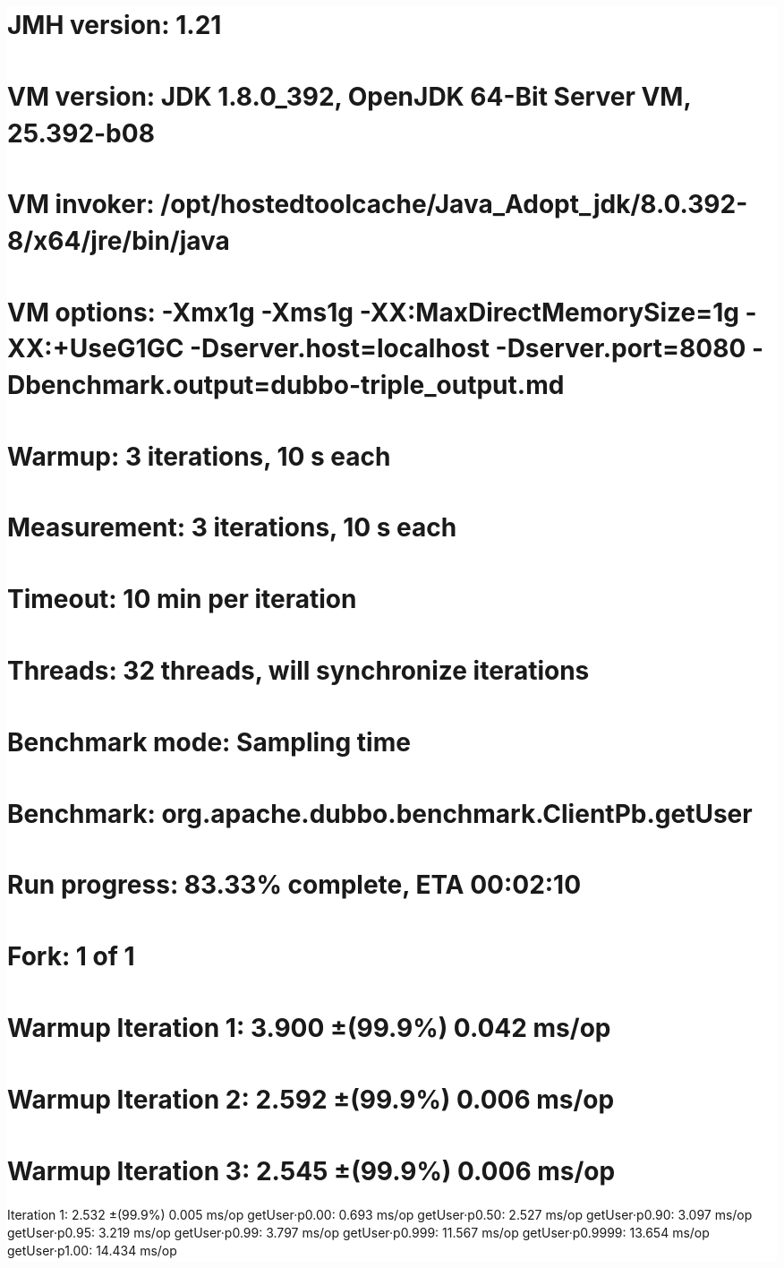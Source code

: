 
# JMH version: 1.21
# VM version: JDK 1.8.0_392, OpenJDK 64-Bit Server VM, 25.392-b08
# VM invoker: /opt/hostedtoolcache/Java_Adopt_jdk/8.0.392-8/x64/jre/bin/java
# VM options: -Xmx1g -Xms1g -XX:MaxDirectMemorySize=1g -XX:+UseG1GC -Dserver.host=localhost -Dserver.port=8080 -Dbenchmark.output=dubbo-triple_output.md
# Warmup: 3 iterations, 10 s each
# Measurement: 3 iterations, 10 s each
# Timeout: 10 min per iteration
# Threads: 32 threads, will synchronize iterations
# Benchmark mode: Sampling time
# Benchmark: org.apache.dubbo.benchmark.ClientPb.getUser

# Run progress: 83.33% complete, ETA 00:02:10
# Fork: 1 of 1
# Warmup Iteration   1: 3.900 ±(99.9%) 0.042 ms/op
# Warmup Iteration   2: 2.592 ±(99.9%) 0.006 ms/op
# Warmup Iteration   3: 2.545 ±(99.9%) 0.006 ms/op
Iteration   1: 2.532 ±(99.9%) 0.005 ms/op
                 getUser·p0.00:   0.693 ms/op
                 getUser·p0.50:   2.527 ms/op
                 getUser·p0.90:   3.097 ms/op
                 getUser·p0.95:   3.219 ms/op
                 getUser·p0.99:   3.797 ms/op
                 getUser·p0.999:  11.567 ms/op
                 getUser·p0.9999: 13.654 ms/op
                 getUser·p1.00:   14.434 ms/op
